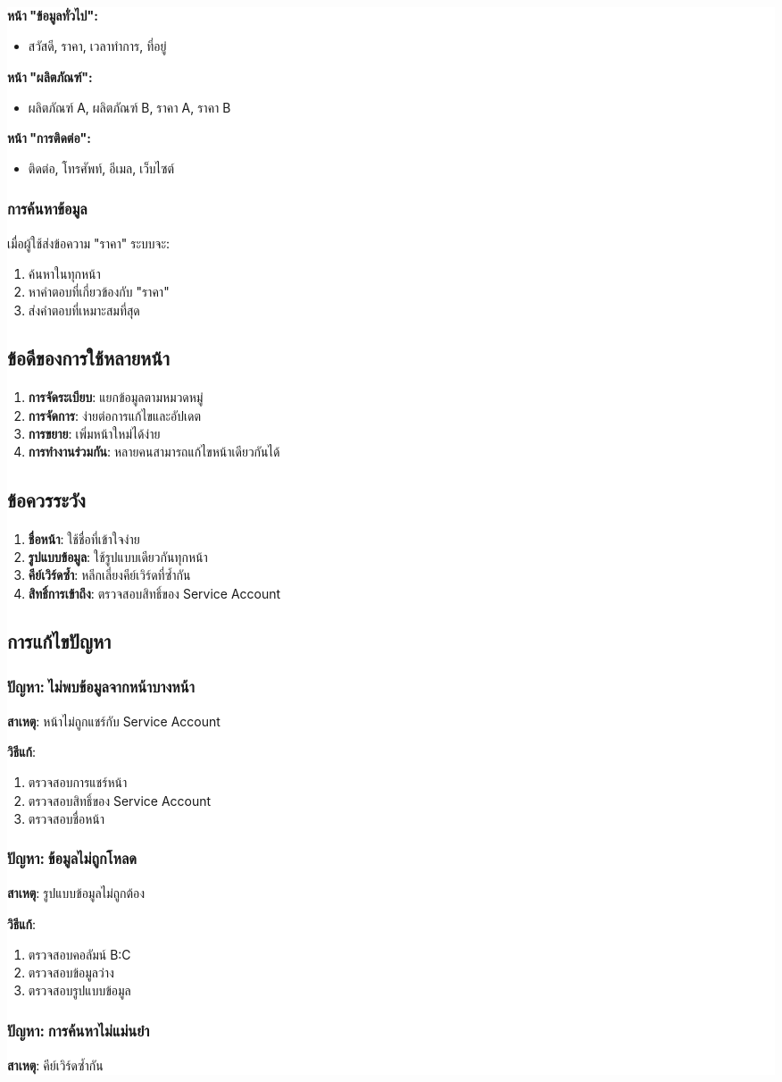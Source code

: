 **หน้า "ข้อมูลทั่วไป":**
- สวัสดี, ราคา, เวลาทำการ, ที่อยู่

**หน้า "ผลิตภัณฑ์":**
- ผลิตภัณฑ์ A, ผลิตภัณฑ์ B, ราคา A, ราคา B

**หน้า "การติดต่อ":**
- ติดต่อ, โทรศัพท์, อีเมล, เว็บไซต์

### การค้นหาข้อมูล

เมื่อผู้ใช้ส่งข้อความ "ราคา" ระบบจะ:
1. ค้นหาในทุกหน้า
2. หาคำตอบที่เกี่ยวข้องกับ "ราคา"
3. ส่งคำตอบที่เหมาะสมที่สุด

## ข้อดีของการใช้หลายหน้า

1. **การจัดระเบียบ**: แยกข้อมูลตามหมวดหมู่
2. **การจัดการ**: ง่ายต่อการแก้ไขและอัปเดต
3. **การขยาย**: เพิ่มหน้าใหม่ได้ง่าย
4. **การทำงานร่วมกัน**: หลายคนสามารถแก้ไขหน้าเดียวกันได้

## ข้อควรระวัง

1. **ชื่อหน้า**: ใช้ชื่อที่เข้าใจง่าย
2. **รูปแบบข้อมูล**: ใช้รูปแบบเดียวกันทุกหน้า
3. **คีย์เวิร์ดซ้ำ**: หลีกเลี่ยงคีย์เวิร์ดที่ซ้ำกัน
4. **สิทธิ์การเข้าถึง**: ตรวจสอบสิทธิ์ของ Service Account

## การแก้ไขปัญหา

### ปัญหา: ไม่พบข้อมูลจากหน้าบางหน้า

**สาเหตุ**: หน้าไม่ถูกแชร์กับ Service Account

**วิธีแก้**:
1. ตรวจสอบการแชร์หน้า
2. ตรวจสอบสิทธิ์ของ Service Account
3. ตรวจสอบชื่อหน้า

### ปัญหา: ข้อมูลไม่ถูกโหลด

**สาเหตุ**: รูปแบบข้อมูลไม่ถูกต้อง

**วิธีแก้**:
1. ตรวจสอบคอลัมน์ B:C
2. ตรวจสอบข้อมูลว่าง
3. ตรวจสอบรูปแบบข้อมูล

### ปัญหา: การค้นหาไม่แม่นยำ

**สาเหตุ**: คีย์เวิร์ดซ้ำกัน
